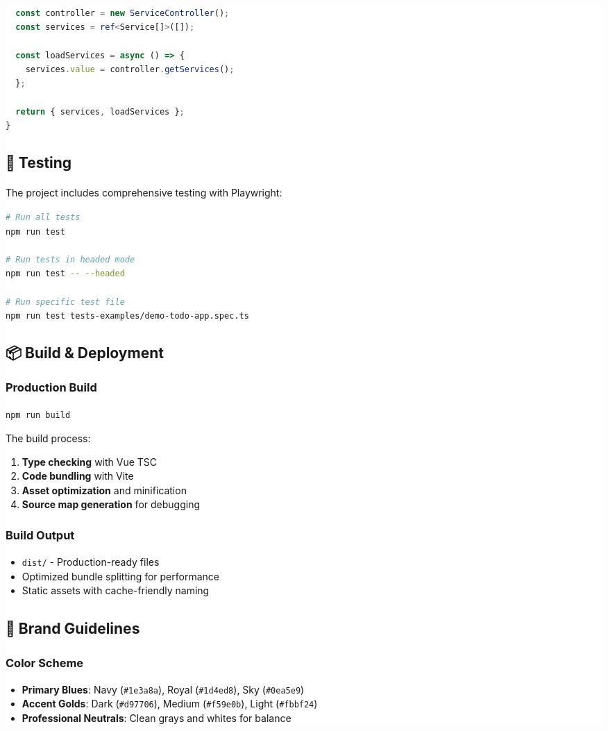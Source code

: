```typescript
  const controller = new ServiceController();
  const services = ref<Service[]>([]);
  
  const loadServices = async () => {
    services.value = controller.getServices();
  };
  
  return { services, loadServices };
}
```

## 🧪 Testing

The project includes comprehensive testing with Playwright:

```bash
# Run all tests
npm run test

# Run tests in headed mode
npm run test -- --headed

# Run specific test file
npm run test tests-examples/demo-todo-app.spec.ts
```

## 📦 Build & Deployment

### Production Build
```bash
npm run build
```

The build process:
1. **Type checking** with Vue TSC
2. **Code bundling** with Vite
3. **Asset optimization** and minification
4. **Source map generation** for debugging

### Build Output
- `dist/` - Production-ready files
- Optimized bundle splitting for performance
- Static assets with cache-friendly naming

## 🎨 Brand Guidelines

### Color Scheme
- **Primary Blues**: Navy (`#1e3a8a`), Royal (`#1d4ed8`), Sky (`#0ea5e9`)
- **Accent Golds**: Dark (`#d97706`), Medium (`#f59e0b`), Light (`#fbbf24`)
- **Professional Neutrals**: Clean grays and whites for balance
